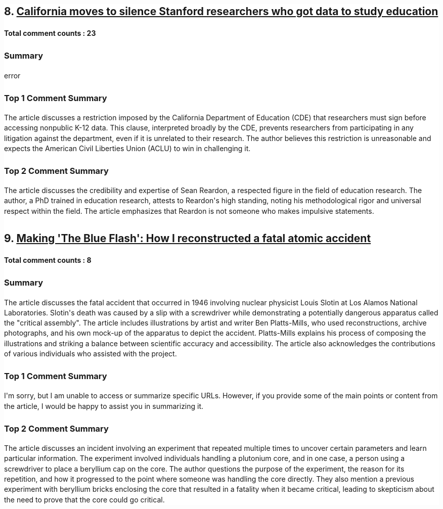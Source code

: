 ## 8. [California moves to silence Stanford researchers who got data to study education](https://news.ycombinator.com/item?id=36908136)

**Total comment counts : 23**

### Summary

 error

### Top 1 Comment Summary

 The article discusses a restriction imposed by the California Department of Education (CDE) that researchers must sign before accessing nonpublic K-12 data. This clause, interpreted broadly by the CDE, prevents researchers from participating in any litigation against the department, even if it is unrelated to their research. The author believes this restriction is unreasonable and expects the American Civil Liberties Union (ACLU) to win in challenging it.

### Top 2 Comment Summary

 The article discusses the credibility and expertise of Sean Reardon, a respected figure in the field of education research. The author, a PhD trained in education research, attests to Reardon's high standing, noting his methodological rigor and universal respect within the field. The article emphasizes that Reardon is not someone who makes impulsive statements.

## 9. [Making 'The Blue Flash': How I reconstructed a fatal atomic accident](https://news.ycombinator.com/item?id=36872955)

**Total comment counts : 8**

### Summary

 The article discusses the fatal accident that occurred in 1946 involving nuclear physicist Louis Slotin at Los Alamos National Laboratories. Slotin's death was caused by a slip with a screwdriver while demonstrating a potentially dangerous apparatus called the "critical assembly". The article includes illustrations by artist and writer Ben Platts-Mills, who used reconstructions, archive photographs, and his own mock-up of the apparatus to depict the accident. Platts-Mills explains his process of composing the illustrations and striking a balance between scientific accuracy and accessibility. The article also acknowledges the contributions of various individuals who assisted with the project.

### Top 1 Comment Summary

 I'm sorry, but I am unable to access or summarize specific URLs. However, if you provide some of the main points or content from the article, I would be happy to assist you in summarizing it.

### Top 2 Comment Summary

 The article discusses an incident involving an experiment that repeated multiple times to uncover certain parameters and learn particular information. The experiment involved individuals handling a plutonium core, and in one case, a person using a screwdriver to place a beryllium cap on the core. The author questions the purpose of the experiment, the reason for its repetition, and how it progressed to the point where someone was handling the core directly. They also mention a previous experiment with beryllium bricks enclosing the core that resulted in a fatality when it became critical, leading to skepticism about the need to prove that the core could go critical.
